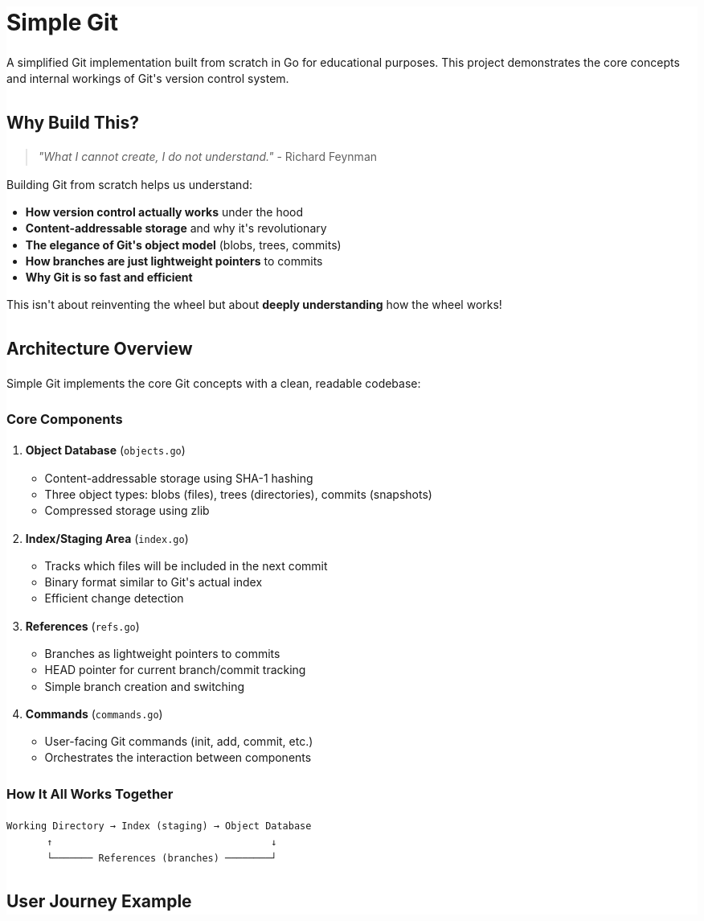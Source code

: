 # Simple Git

A simplified Git implementation built from scratch in Go for educational purposes. This project demonstrates the core concepts and internal workings of Git's version control system.

## Why Build This?

> *"What I cannot create, I do not understand."* - Richard Feynman

Building Git from scratch helps us understand:

- **How version control actually works** under the hood
- **Content-addressable storage** and why it's revolutionary
- **The elegance of Git's object model** (blobs, trees, commits)
- **How branches are just lightweight pointers** to commits
- **Why Git is so fast and efficient**

This isn't about reinventing the wheel but about **deeply understanding** how the wheel works!

## Architecture Overview

Simple Git implements the core Git concepts with a clean, readable codebase:

### Core Components
1. **Object Database** (`objects.go`)
   - Content-addressable storage using SHA-1 hashing
   - Three object types: blobs (files), trees (directories), commits (snapshots)
   - Compressed storage using zlib

2. **Index/Staging Area** (`index.go`)
   - Tracks which files will be included in the next commit
   - Binary format similar to Git's actual index
   - Efficient change detection

3. **References** (`refs.go`)
   - Branches as lightweight pointers to commits
   - HEAD pointer for current branch/commit tracking
   - Simple branch creation and switching

4. **Commands** (`commands.go`)
   - User-facing Git commands (init, add, commit, etc.)
   - Orchestrates the interaction between components

### How It All Works Together

```
Working Directory → Index (staging) → Object Database
       ↑                                      ↓
       └─────── References (branches) ────────┘
```

## User Journey Example
